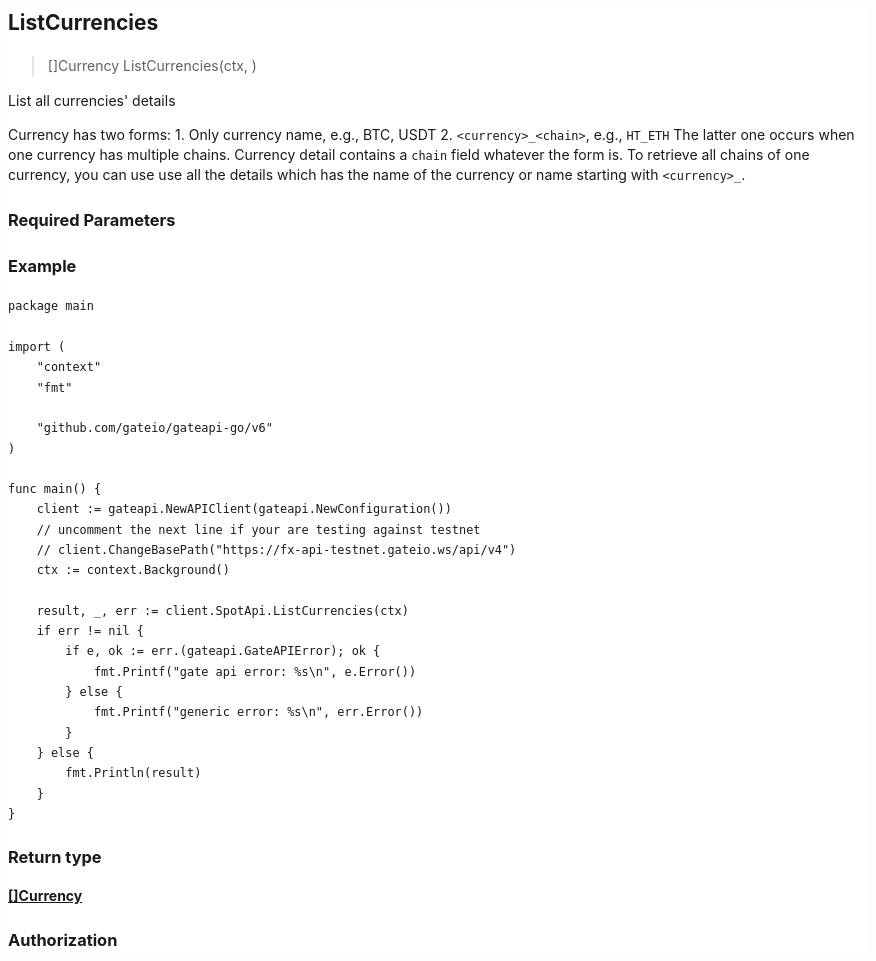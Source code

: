 
## ListCurrencies

> []Currency ListCurrencies(ctx, )

List all currencies' details

Currency has two forms:  1. Only currency name, e.g., BTC, USDT 2. `<currency>_<chain>`, e.g., `HT_ETH`  The latter one occurs when one currency has multiple chains. Currency detail contains a `chain` field whatever the form is. To retrieve all chains of one currency, you can use use all the details which has the name of the currency or name starting with `<currency>_`.

### Required Parameters


### Example

```golang
package main

import (
    "context"
    "fmt"

    "github.com/gateio/gateapi-go/v6"
)

func main() {
    client := gateapi.NewAPIClient(gateapi.NewConfiguration())
    // uncomment the next line if your are testing against testnet
    // client.ChangeBasePath("https://fx-api-testnet.gateio.ws/api/v4")
    ctx := context.Background()
    
    result, _, err := client.SpotApi.ListCurrencies(ctx)
    if err != nil {
        if e, ok := err.(gateapi.GateAPIError); ok {
            fmt.Printf("gate api error: %s\n", e.Error())
        } else {
            fmt.Printf("generic error: %s\n", err.Error())
        }
    } else {
        fmt.Println(result)
    }
}
```


### Return type

[**[]Currency**](Currency.md)

### Authorization
